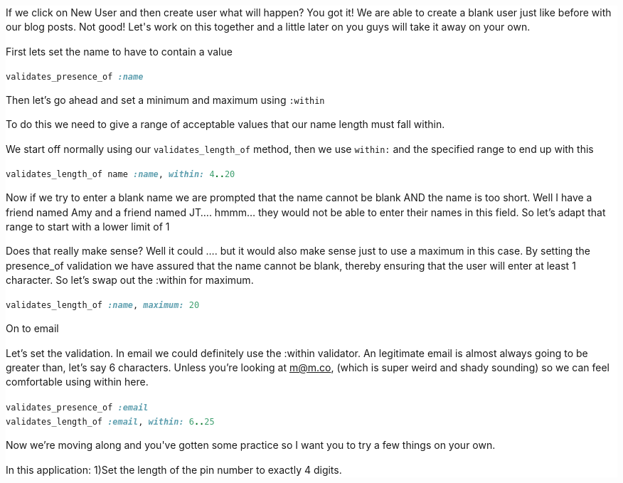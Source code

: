 If we click on New User and then create user what will happen? You got it! We are able to create a blank user just like before with our blog posts. Not good! Let's work on this together and a little later on you guys will take it away on your own.

First lets set the name to have to contain a value
```ruby
validates_presence_of :name
```

Then let’s go ahead and set a minimum and maximum using `:within`

To do this we need to give a range of acceptable values that our name length must fall within.

We start off normally using our `validates_length_of` method, then we use `within:` and the specified range to end up with this
```ruby
validates_length_of name :name, within: 4..20
```

Now if we try to enter a blank name we are prompted that the name cannot be blank AND the name is too short. Well I have a friend named Amy and a friend named JT…. hmmm… they would not be able to enter their names in this field. So let’s adapt that range to start with a lower limit of 1

Does that really make sense?
Well it could …. but it would also make sense just to use a maximum in this case. By setting the presence_of validation we have assured that the name cannot be blank, thereby ensuring that the user will enter at least 1 character. So let’s swap out the :within for maximum.

```ruby
validates_length_of :name, maximum: 20
```

On to email

Let’s set the validation. In email we could definitely use the :within validator. An legitimate email is almost always going to be greater than, let’s say 6 characters. Unless you’re looking at m@m.co, (which is super weird and shady sounding) so we can feel comfortable using within here.

```ruby
validates_presence_of :email
validates_length_of :email, within: 6..25
```
Now we’re moving along and you've gotten some practice so I want you to try a few things on your own.

In this application:
1)Set the length of the pin number to exactly 4 digits.
